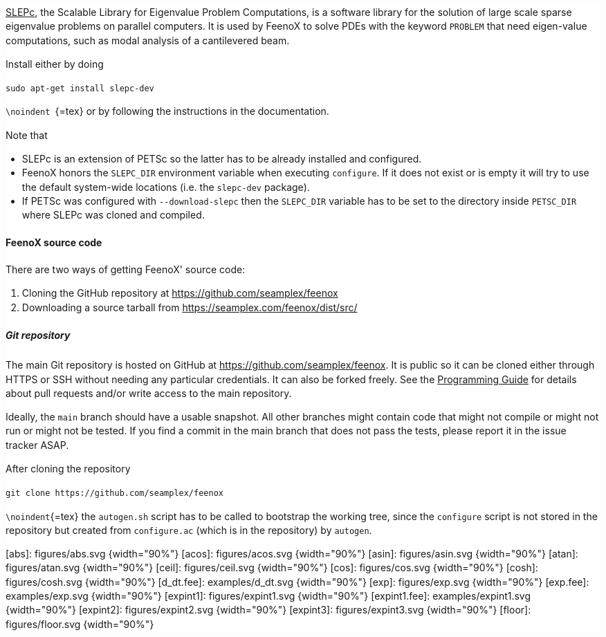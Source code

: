 [SLEPc], the Scalable Library for Eigenvalue Problem Computations, is a
software library for the solution of large scale sparse eigenvalue
problems on parallel computers. It is used by FeenoX to solve PDEs with
the keyword `PROBLEM` that need eigen-value computations, such as modal
analysis of a cantilevered beam.

Install either by doing

``` terminal
sudo apt-get install slepc-dev
```

`\noindent `{=tex} or by following the instructions in the
documentation.

Note that

-   SLEPc is an extension of PETSc so the latter has to be already
    installed and configured.
-   FeenoX honors the `SLEPC_DIR` environment variable when executing
    `configure`. If it does not exist or is empty it will try to use the
    default system-wide locations (i.e. the `slepc-dev` package).
-   If PETSc was configured with `--download-slepc` then the `SLEPC_DIR`
    variable has to be set to the directory inside `PETSC_DIR` where
    SLEPc was cloned and compiled.

  [SLEPc]: https://slepc.upv.es/

#### FeenoX source code

There are two ways of getting FeenoX' source code:

1.  Cloning the GitHub repository at
    <https://github.com/seamplex/feenox>
2.  Downloading a source tarball from
    <https://seamplex.com/feenox/dist/src/>

##### Git repository

The main Git repository is hosted on GitHub at
<https://github.com/seamplex/feenox>. It is public so it can be cloned
either through HTTPS or SSH without needing any particular credentials.
It can also be forked freely. See the [Programming Guide] for details
about pull requests and/or write access to the main repository.

Ideally, the `main` branch should have a usable snapshot. All other
branches might contain code that might not compile or might not run or
might not be tested. If you find a commit in the main branch that does
not pass the tests, please report it in the issue tracker ASAP.

After cloning the repository

    git clone https://github.com/seamplex/feenox

`\noindent`{=tex} the `autogen.sh` script has to be called to bootstrap
the working tree, since the `configure` script is not stored in the
repository but created from `configure.ac` (which is in the repository)
by `autogen`.


  [Overview]: #overview
  [Introduction]: #introduction
  [Running `feenox`]: #running-feenox
  [Invocation]: #invocation
  [Compilation]: #compilation
  [Quickstart]: #quickstart
  [Detailed configuration and compilation]: #detailed-configuration-and-compilation
  [Advanced settings]: #advanced-settings
  [Examples]: #examples
  [Tutorial]: #tutorial
  [Description]: #description
  [Algebraic expressions]: #algebraic-expressions
  [Initial conditions]: #initial-conditions
  [Expansions of command line arguments]: #expansions-of-command-line-arguments
  [Reference]: #reference
  [Differential-Algebraic Equations subsystem]: #differential-algebraic-equations-subsystem
  [Keywords]: #keywords
  [Variables]: #variables
  [Partial Differential Equations subsytem]: #partial-differential-equations-subsytem
  [1]: #keywords-1
  [2]: #variables-1
  [Laplace's equation]: #laplaces-equation
  [Results]: #results
  [Properties]: #properties
  [Boundary Conditions]: #boundary-conditions
  [3]: #keywords-2
  [4]: #variables-2
  [The heat conduction equation]: #the-heat-conduction-equation
  [5]: #results-1
  [6]: #properties-1
  [7]: #boundary-conditions-1
  [8]: #keywords-3
  [9]: #variables-3
  [General & "standalone" mathematics]: #general-standalone-mathematics
  [10]: #keywords-4
  [11]: #variables-4
  [Functions]: #functions
  [`abs`]: #abs
  [`acos`]: #acos
  [`asin`]: #asin
  [`atan`]: #atan
  [`atan2`]: #atan2
  [`ceil`]: #ceil
  [`clock`]: #clock
  [`cos`]: #cos
  [`cosh`]: #cosh
  [`cpu_time`]: #cpu_time
  [`d_dt`]: #d_dt
  [`deadband`]: #deadband
  [`equal`]: #equal
  [`exp`]: #exp
  [`expint1`]: #expint1
  [`expint2`]: #expint2
  [`expint3`]: #expint3
  [`expintn`]: #expintn
  [`floor`]: #floor
  [`heaviside`]: #heaviside
  [`if`]: #if
  [`integral_dt`]: #integral_dt
  [`integral_euler_dt`]: #integral_euler_dt
  [`is_even`]: #is_even
  [`is_in_interval`]: #is_in_interval
  [`is_odd`]: #is_odd
  [`j0`]: #j0
  [`lag`]: #lag
  [`lag_bilinear`]: #lag_bilinear
  [`lag_euler`]: #lag_euler
  [`last`]: #last
  [`limit`]: #limit
  [`limit_dt`]: #limit_dt
  [`log`]: #log
  [`mark_max`]: #mark_max
  [`mark_min`]: #mark_min
  [`max`]: #max
  [`memory`]: #memory
  [`min`]: #min
  [`mod`]: #mod
  [`not`]: #not
  [`random`]: #random
  [`random_gauss`]: #random_gauss
  [`round`]: #round
  [`sawtooth_wave`]: #sawtooth_wave
  [`sgn`]: #sgn
  [`sin`]: #sin
  [`sinh`]: #sinh
  [`sqrt`]: #sqrt
  [`square_wave`]: #square_wave
  [`tan`]: #tan
  [`tanh`]: #tanh
  [`threshold_max`]: #threshold_max
  [`threshold_min`]: #threshold_min
  [`triangular_wave`]: #triangular_wave
  [`wall_time`]: #wall_time
  [Functionals]: #functionals
  [`derivative`]: #derivative
  [Vector functions]: #vector-functions
  [FeenoX & the UNIX Philospohy]: #feenox-the-unix-philospohy
  [Rule of Modularity]: #rule-of-modularity
  [Rule of Clarity]: #rule-of-clarity
  [Rule of Composition]: #rule-of-composition
  [Rule of Separation]: #rule-of-separation
  [Rule of Simplicity]: #rule-of-simplicity
  [Rule of Parsimony]: #rule-of-parsimony
  [Rule of Transparency]: #rule-of-transparency
  [Rule of Robustness]: #rule-of-robustness
  [Rule of Representation]: #rule-of-representation
  [Rule of Least Surprise]: #rule-of-least-surprise
  [Rule of Silence]: #rule-of-silence
  [Rule of Repair]: #rule-of-repair
  [Rule of Economy]: #rule-of-economy
  [Rule of Generation]: #rule-of-generation
  [Rule of Optimization]: #rule-of-optimization
  [Rule of Diversity]: #rule-of-diversity
  [Rule of Extensibility]: #rule-of-extensibility
  [History]: #history
  [Gmsh]: http://gmsh.info/
  [FeenoX]: https://www.seamplex.com/feenox
  [Recording (audio in Spanish, slides in English)]: https://youtu.be/-RJ5qn7E9uE
  [Slides in PDF]: https://www.seamplex.com/feenox/doc/2021-feenox.pdf
  [Markdown examples sources]: https://github.com/gtheler/2021-presentation
  [Gmsh]: http://gmsh.info/
  [Meshio]: https://github.com/nschloe/meshio
  [Git]: https://git-scm.com/
  [NAFEMS LE11]: https://www.nafems.org/publications/resource_center/p18/
  [Lorenz' dynamical system]: http://en.wikipedia.org/wiki/Lorenz_system
  [Deterministic non-periodic flow]: http://journals.ametsoc.org/doi/abs/10.1175/1520-0469%281963%29020%3C0130%3ADNF%3E2.0.CO%3B2
  [problem statement of the NAFEMS LE11 benchmark]: doc/design/nafems-le11/nafems-le11.png
  [Paraview]: https://www.paraview.org/
  [CAEplex]: www.caeplex.com
  [syntactically sugared]: https://en.wikipedia.org/wiki/Syntactic_sugar
  [Software Requirements Specification]: doc/sds.md
  [as in freedom]: https://www.gnu.org/philosophy/free-sw.en.html
  [documentation]: doc
  [Cygwin]: https://www.cygwin.com/
  [SRS]: SRS.md
  [GNU GSL]: https://www.gnu.org/software/gsl/
  [Microsoft GSL]: https://github.com/microsoft/GSL
  [SUNDIALS]: https://computing.llnl.gov/projects/sundials
  [PETSc]: https://petsc.org/
  [SUNDIALS]: https://computing.llnl.gov/projects/sundials
  [PETSc]: https://petsc.org/
  [12]: https://petsc.org/release/install/
  [Programming Guide]: programming.md
  [GNU Coding Standards]: https://www.gnu.org/prep/standards/
  [GNU Scientific Library]: https://www.gnu.org/software/gsl/
  [Differential-Algebraic Equations subsystem]: #differential-algebraic-equations-subsystem
  [Partial Differential Equations subsytem]: #partial-differential-equations-subsytem
  [Gmsh ASCII format]: http://gmsh.info/doc/texinfo/gmsh.html#MSH-file-format
  [ASCII legacy VTK]: https://lorensen.github.io/VTKExamples/site/VTKFileFormats/
  [CalculiX's FRD ASCII output]: https://web.mit.edu/calculix_v2.7/CalculiX/cgx_2.7/doc/cgx/node4.html
  [inverse distance weighted average definition points]: https://en.wikipedia.org/wiki/Inverse_distance_weighting
  [average of definition points within a kd-tree]: https://en.wikipedia.org/wiki/Inverse_distance_weighting#Modified_Shepard's_method
  [`IMPLICIT`]: #implicit
  [abs]: figures/abs.svg {width="90%"}
  [acos]: figures/acos.svg {width="90%"}
  [asin]: figures/asin.svg {width="90%"}
  [atan]: figures/atan.svg {width="90%"}
  [ceil]: figures/ceil.svg {width="90%"}
  [cos]: figures/cos.svg {width="90%"}
  [cosh]: figures/cosh.svg {width="90%"}
  [d_dt.fee]: examples/d_dt.svg {width="90%"}
  [exp]: figures/exp.svg {width="90%"}
  [exp.fee]: examples/exp.svg {width="90%"}
  [expint1]: figures/expint1.svg {width="90%"}
  [expint1.fee]: examples/expint1.svg {width="90%"}
  [expint2]: figures/expint2.svg {width="90%"}
  [expint3]: figures/expint3.svg {width="90%"}
  [floor]: figures/floor.svg {width="90%"}